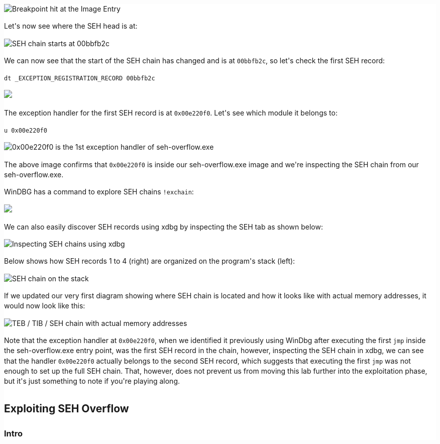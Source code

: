 ![Breakpoint hit at the Image Entry](<../../../.gitbook/assets/image (982).png>)

Let's now see where the SEH head is at:

![SEH chain starts at 00bbfb2c](<../../../.gitbook/assets/image (983).png>)

We can now see that the start of the SEH chain has changed and is at `00bbfb2c`, so let's check the first SEH record:

```
dt _EXCEPTION_REGISTRATION_RECORD 00bbfb2c
```

![](<../../../.gitbook/assets/image (984).png>)

The exception handler for the first SEH record is at `0x00e220f0`. Let's see which module it belongs to:

```
u 0x00e220f0
```

![0x00e220f0 is the 1st exception handler of seh-overflow.exe](<../../../.gitbook/assets/image (985).png>)

The above image confirms that `0x00e220f0` is inside our seh-overflow.exe image and we're inspecting the SEH chain from our seh-overflow.exe.

WinDBG has a command to explore SEH chains `!exchain`:

![](<../../../.gitbook/assets/image (1020).png>)

We can also easily discover SEH records using xdbg by inspecting the SEH tab as shown below:

![Inspecting SEH chains using xdbg](<../../../.gitbook/assets/image (986).png>)

Below shows how SEH records 1 to 4 (right) are organized on the program's stack (left):

![SEH chain on the stack](<../../../.gitbook/assets/image (988).png>)

If we updated our very first diagram showing where SEH chain is located and how it looks like with actual memory addresses, it would now look like this:

![TEB / TIB / SEH chain with actual memory addresses](<../../../.gitbook/assets/image (989).png>)

Note that the exception handler at `0x00e220f0`, when we identified it previously using WinDbg after executing the first `jmp` inside the seh-overflow.exe entry point, was the first SEH record in the chain, however, inspecting the SEH chain in xdbg, we can see that the handler `0x00e220f0` actually belongs to the second SEH record, which suggests that executing the first `jmp` was not enough to set up the full SEH chain. That, however, does not prevent us from moving this lab further into the exploitation phase, but it's just something to note if you're playing along.

## Exploiting SEH Overflow

### Intro
